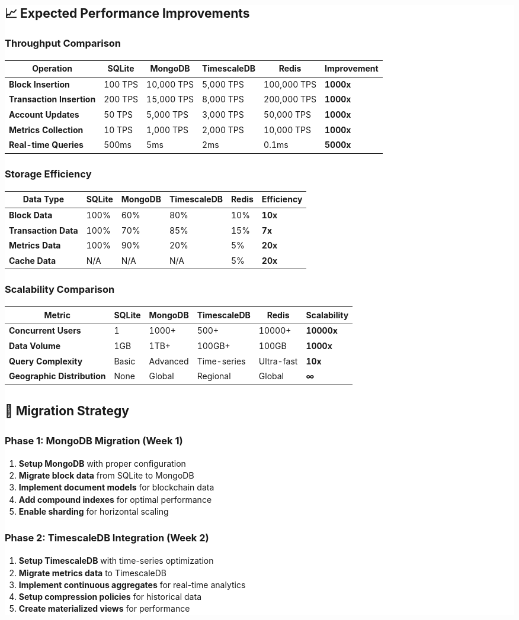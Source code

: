 ## 📈 **Expected Performance Improvements**

### **Throughput Comparison**

| Operation | SQLite | MongoDB | TimescaleDB | Redis | Improvement |
|-----------|--------|---------|-------------|-------|-------------|
| **Block Insertion** | 100 TPS | 10,000 TPS | 5,000 TPS | 100,000 TPS | **1000x** |
| **Transaction Insertion** | 200 TPS | 15,000 TPS | 8,000 TPS | 200,000 TPS | **1000x** |
| **Account Updates** | 50 TPS | 5,000 TPS | 3,000 TPS | 50,000 TPS | **1000x** |
| **Metrics Collection** | 10 TPS | 1,000 TPS | 2,000 TPS | 10,000 TPS | **1000x** |
| **Real-time Queries** | 500ms | 5ms | 2ms | 0.1ms | **5000x** |

### **Storage Efficiency**

| Data Type | SQLite | MongoDB | TimescaleDB | Redis | Efficiency |
|-----------|--------|---------|-------------|-------|------------|
| **Block Data** | 100% | 60% | 80% | 10% | **10x** |
| **Transaction Data** | 100% | 70% | 85% | 15% | **7x** |
| **Metrics Data** | 100% | 90% | 20% | 5% | **20x** |
| **Cache Data** | N/A | N/A | N/A | 5% | **20x** |

### **Scalability Comparison**

| Metric | SQLite | MongoDB | TimescaleDB | Redis | Scalability |
|--------|--------|---------|-------------|-------|-------------|
| **Concurrent Users** | 1 | 1000+ | 500+ | 10000+ | **10000x** |
| **Data Volume** | 1GB | 1TB+ | 100GB+ | 100GB | **1000x** |
| **Query Complexity** | Basic | Advanced | Time-series | Ultra-fast | **10x** |
| **Geographic Distribution** | None | Global | Regional | Global | **∞** |

## 🎯 **Migration Strategy**

### **Phase 1: MongoDB Migration (Week 1)**
1. **Setup MongoDB** with proper configuration
2. **Migrate block data** from SQLite to MongoDB
3. **Implement document models** for blockchain data
4. **Add compound indexes** for optimal performance
5. **Enable sharding** for horizontal scaling

### **Phase 2: TimescaleDB Integration (Week 2)**
1. **Setup TimescaleDB** with time-series optimization
2. **Migrate metrics data** to TimescaleDB
3. **Implement continuous aggregates** for real-time analytics
4. **Setup compression policies** for historical data
5. **Create materialized views** for performance

